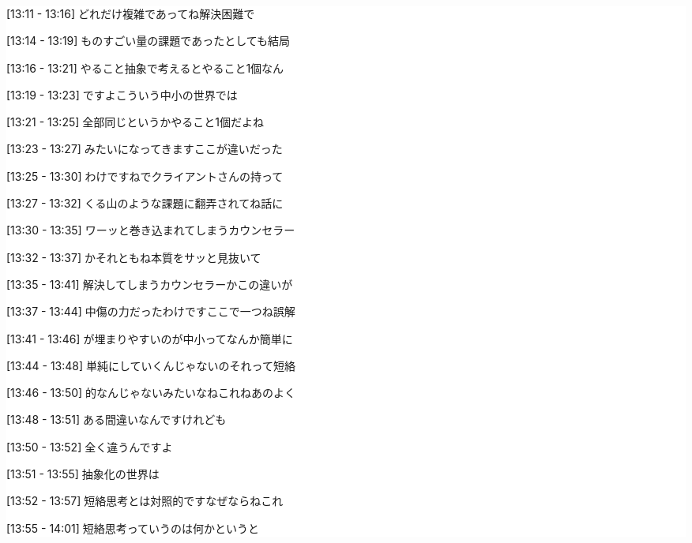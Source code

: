[13:11 - 13:16]
どれだけ複雑であってね解決困難で

[13:14 - 13:19]
ものすごい量の課題であったとしても結局

[13:16 - 13:21]
やること抽象で考えるとやること1個なん

[13:19 - 13:23]
ですよこういう中小の世界では

[13:21 - 13:25]
全部同じというかやること1個だよね

[13:23 - 13:27]
みたいになってきますここが違いだった

[13:25 - 13:30]
わけですねでクライアントさんの持って

[13:27 - 13:32]
くる山のような課題に翻弄されてね話に

[13:30 - 13:35]
ワーッと巻き込まれてしまうカウンセラー

[13:32 - 13:37]
かそれともね本質をサッと見抜いて

[13:35 - 13:41]
解決してしまうカウンセラーかこの違いが

[13:37 - 13:44]
中傷の力だったわけですここで一つね誤解

[13:41 - 13:46]
が埋まりやすいのが中小ってなんか簡単に

[13:44 - 13:48]
単純にしていくんじゃないのそれって短絡

[13:46 - 13:50]
的なんじゃないみたいなねこれねあのよく

[13:48 - 13:51]
ある間違いなんですけれども

[13:50 - 13:52]
全く違うんですよ

[13:51 - 13:55]
抽象化の世界は

[13:52 - 13:57]
短絡思考とは対照的ですなぜならねこれ

[13:55 - 14:01]
短絡思考っていうのは何かというと
